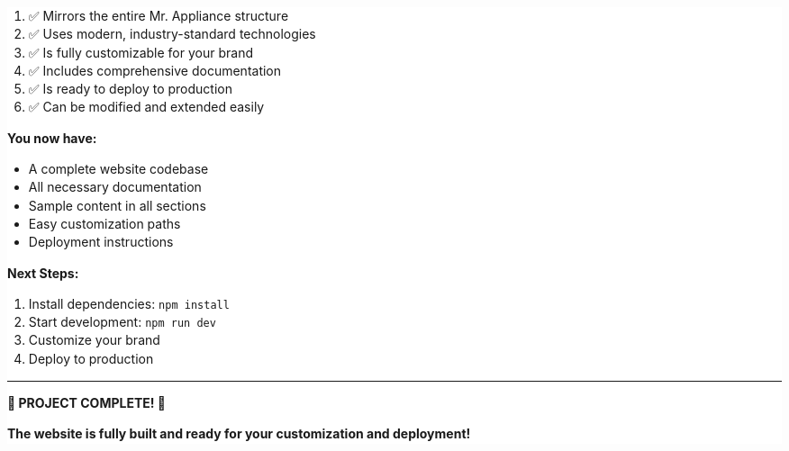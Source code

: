 1. ✅ Mirrors the entire Mr. Appliance structure
2. ✅ Uses modern, industry-standard technologies
3. ✅ Is fully customizable for your brand
4. ✅ Includes comprehensive documentation
5. ✅ Is ready to deploy to production
6. ✅ Can be modified and extended easily

**You now have:**
- A complete website codebase
- All necessary documentation
- Sample content in all sections
- Easy customization paths
- Deployment instructions

**Next Steps:**
1. Install dependencies: `npm install`
2. Start development: `npm run dev`
3. Customize your brand
4. Deploy to production

---

**🎊 PROJECT COMPLETE! 🎊**

**The website is fully built and ready for your customization and deployment!**

